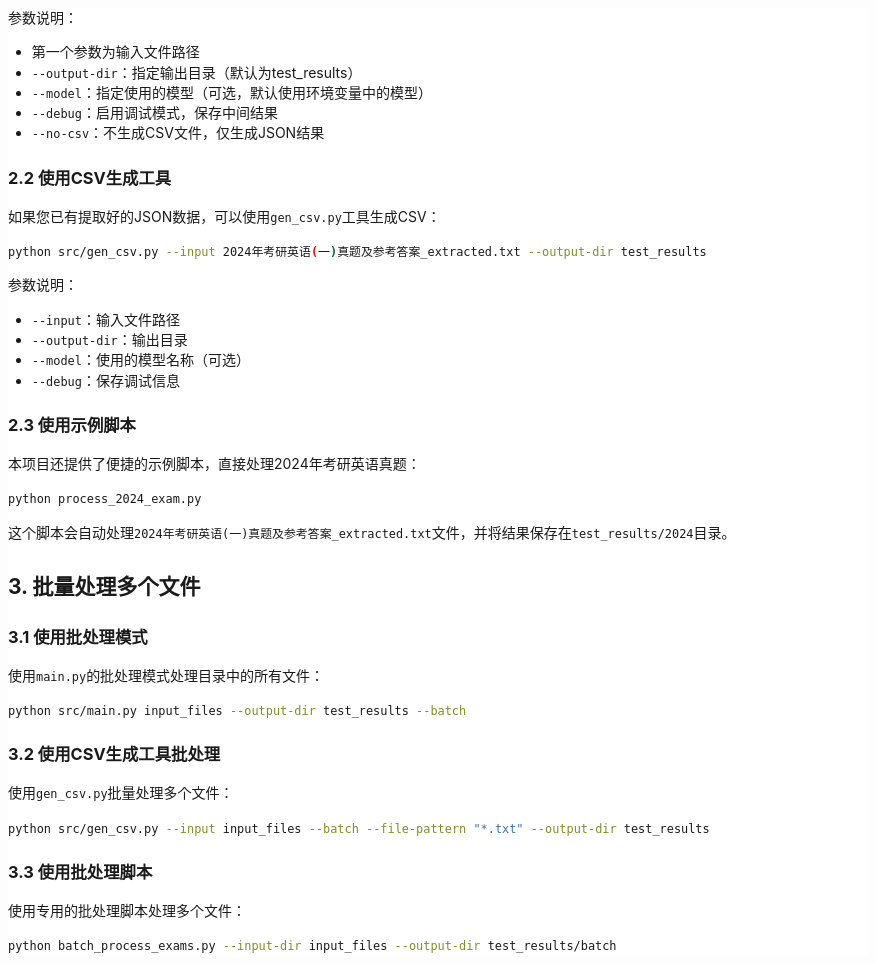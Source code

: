 参数说明：
- 第一个参数为输入文件路径
- `--output-dir`：指定输出目录（默认为test_results）
- `--model`：指定使用的模型（可选，默认使用环境变量中的模型）
- `--debug`：启用调试模式，保存中间结果
- `--no-csv`：不生成CSV文件，仅生成JSON结果

### 2.2 使用CSV生成工具

如果您已有提取好的JSON数据，可以使用`gen_csv.py`工具生成CSV：

```bash
python src/gen_csv.py --input 2024年考研英语(一)真题及参考答案_extracted.txt --output-dir test_results
```

参数说明：
- `--input`：输入文件路径
- `--output-dir`：输出目录
- `--model`：使用的模型名称（可选）
- `--debug`：保存调试信息

### 2.3 使用示例脚本

本项目还提供了便捷的示例脚本，直接处理2024年考研英语真题：

```bash
python process_2024_exam.py
```

这个脚本会自动处理`2024年考研英语(一)真题及参考答案_extracted.txt`文件，并将结果保存在`test_results/2024`目录。

## 3. 批量处理多个文件

### 3.1 使用批处理模式

使用`main.py`的批处理模式处理目录中的所有文件：

```bash
python src/main.py input_files --output-dir test_results --batch
```

### 3.2 使用CSV生成工具批处理

使用`gen_csv.py`批量处理多个文件：

```bash
python src/gen_csv.py --input input_files --batch --file-pattern "*.txt" --output-dir test_results
```

### 3.3 使用批处理脚本

使用专用的批处理脚本处理多个文件：

```bash
python batch_process_exams.py --input-dir input_files --output-dir test_results/batch
```
